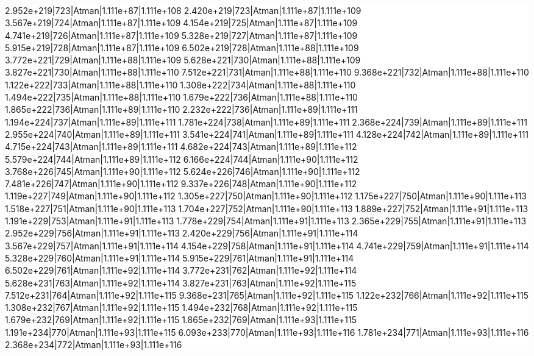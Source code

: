 2.952e+219|723|Atman|1.111e+87|1.111e+108
2.420e+219|723|Atman|1.111e+87|1.111e+109
3.567e+219|724|Atman|1.111e+87|1.111e+109
4.154e+219|725|Atman|1.111e+87|1.111e+109
4.741e+219|726|Atman|1.111e+87|1.111e+109
5.328e+219|727|Atman|1.111e+87|1.111e+109
5.915e+219|728|Atman|1.111e+87|1.111e+109
6.502e+219|728|Atman|1.111e+88|1.111e+109
3.772e+221|729|Atman|1.111e+88|1.111e+109
5.628e+221|730|Atman|1.111e+88|1.111e+109
3.827e+221|730|Atman|1.111e+88|1.111e+110
7.512e+221|731|Atman|1.111e+88|1.111e+110
9.368e+221|732|Atman|1.111e+88|1.111e+110
1.122e+222|733|Atman|1.111e+88|1.111e+110
1.308e+222|734|Atman|1.111e+88|1.111e+110
1.494e+222|735|Atman|1.111e+88|1.111e+110
1.679e+222|736|Atman|1.111e+88|1.111e+110
1.865e+222|736|Atman|1.111e+89|1.111e+110
2.232e+222|736|Atman|1.111e+89|1.111e+111
1.194e+224|737|Atman|1.111e+89|1.111e+111
1.781e+224|738|Atman|1.111e+89|1.111e+111
2.368e+224|739|Atman|1.111e+89|1.111e+111
2.955e+224|740|Atman|1.111e+89|1.111e+111
3.541e+224|741|Atman|1.111e+89|1.111e+111
4.128e+224|742|Atman|1.111e+89|1.111e+111
4.715e+224|743|Atman|1.111e+89|1.111e+111
4.682e+224|743|Atman|1.111e+89|1.111e+112
5.579e+224|744|Atman|1.111e+89|1.111e+112
6.166e+224|744|Atman|1.111e+90|1.111e+112
3.768e+226|745|Atman|1.111e+90|1.111e+112
5.624e+226|746|Atman|1.111e+90|1.111e+112
7.481e+226|747|Atman|1.111e+90|1.111e+112
9.337e+226|748|Atman|1.111e+90|1.111e+112
1.119e+227|749|Atman|1.111e+90|1.111e+112
1.305e+227|750|Atman|1.111e+90|1.111e+112
1.175e+227|750|Atman|1.111e+90|1.111e+113
1.518e+227|751|Atman|1.111e+90|1.111e+113
1.704e+227|752|Atman|1.111e+90|1.111e+113
1.889e+227|752|Atman|1.111e+91|1.111e+113
1.191e+229|753|Atman|1.111e+91|1.111e+113
1.778e+229|754|Atman|1.111e+91|1.111e+113
2.365e+229|755|Atman|1.111e+91|1.111e+113
2.952e+229|756|Atman|1.111e+91|1.111e+113
2.420e+229|756|Atman|1.111e+91|1.111e+114
3.567e+229|757|Atman|1.111e+91|1.111e+114
4.154e+229|758|Atman|1.111e+91|1.111e+114
4.741e+229|759|Atman|1.111e+91|1.111e+114
5.328e+229|760|Atman|1.111e+91|1.111e+114
5.915e+229|761|Atman|1.111e+91|1.111e+114
6.502e+229|761|Atman|1.111e+92|1.111e+114
3.772e+231|762|Atman|1.111e+92|1.111e+114
5.628e+231|763|Atman|1.111e+92|1.111e+114
3.827e+231|763|Atman|1.111e+92|1.111e+115
7.512e+231|764|Atman|1.111e+92|1.111e+115
9.368e+231|765|Atman|1.111e+92|1.111e+115
1.122e+232|766|Atman|1.111e+92|1.111e+115
1.308e+232|767|Atman|1.111e+92|1.111e+115
1.494e+232|768|Atman|1.111e+92|1.111e+115
1.679e+232|769|Atman|1.111e+92|1.111e+115
1.865e+232|769|Atman|1.111e+93|1.111e+115
1.191e+234|770|Atman|1.111e+93|1.111e+115
6.093e+233|770|Atman|1.111e+93|1.111e+116
1.781e+234|771|Atman|1.111e+93|1.111e+116
2.368e+234|772|Atman|1.111e+93|1.111e+116
